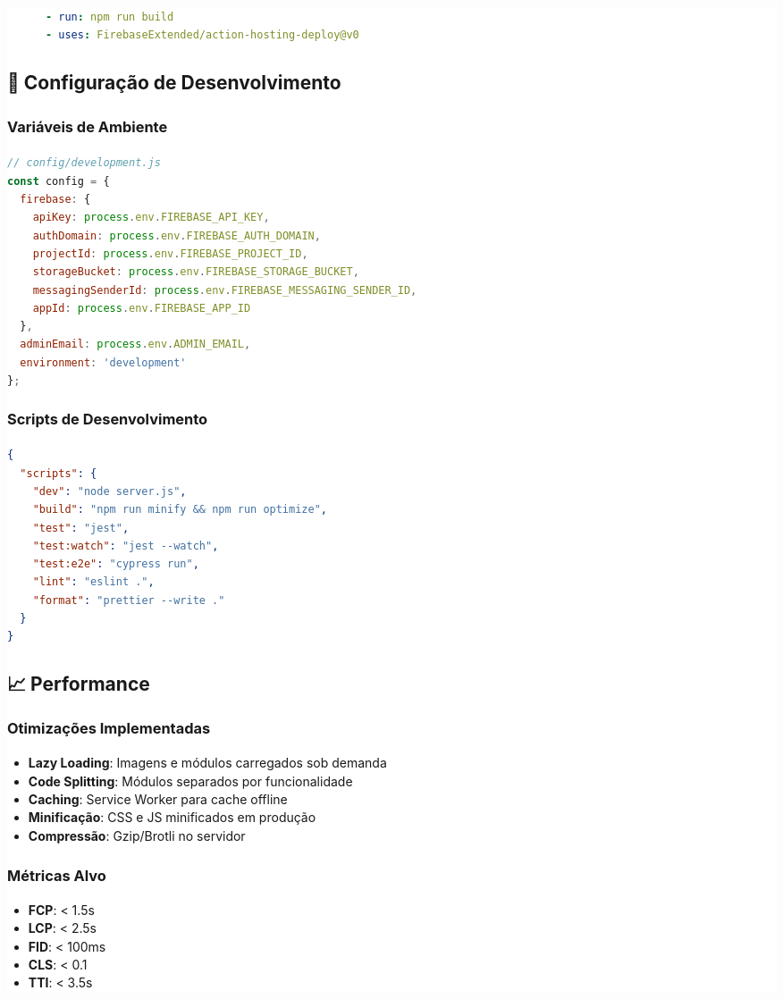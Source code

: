 ```yaml
      - run: npm run build
      - uses: FirebaseExtended/action-hosting-deploy@v0
```

## 🔧 Configuração de Desenvolvimento

### Variáveis de Ambiente
```javascript
// config/development.js
const config = {
  firebase: {
    apiKey: process.env.FIREBASE_API_KEY,
    authDomain: process.env.FIREBASE_AUTH_DOMAIN,
    projectId: process.env.FIREBASE_PROJECT_ID,
    storageBucket: process.env.FIREBASE_STORAGE_BUCKET,
    messagingSenderId: process.env.FIREBASE_MESSAGING_SENDER_ID,
    appId: process.env.FIREBASE_APP_ID
  },
  adminEmail: process.env.ADMIN_EMAIL,
  environment: 'development'
};
```

### Scripts de Desenvolvimento
```json
{
  "scripts": {
    "dev": "node server.js",
    "build": "npm run minify && npm run optimize",
    "test": "jest",
    "test:watch": "jest --watch",
    "test:e2e": "cypress run",
    "lint": "eslint .",
    "format": "prettier --write ."
  }
}
```

## 📈 Performance

### Otimizações Implementadas
- **Lazy Loading**: Imagens e módulos carregados sob demanda
- **Code Splitting**: Módulos separados por funcionalidade
- **Caching**: Service Worker para cache offline
- **Minificação**: CSS e JS minificados em produção
- **Compressão**: Gzip/Brotli no servidor

### Métricas Alvo
- **FCP**: < 1.5s
- **LCP**: < 2.5s
- **FID**: < 100ms
- **CLS**: < 0.1
- **TTI**: < 3.5s

